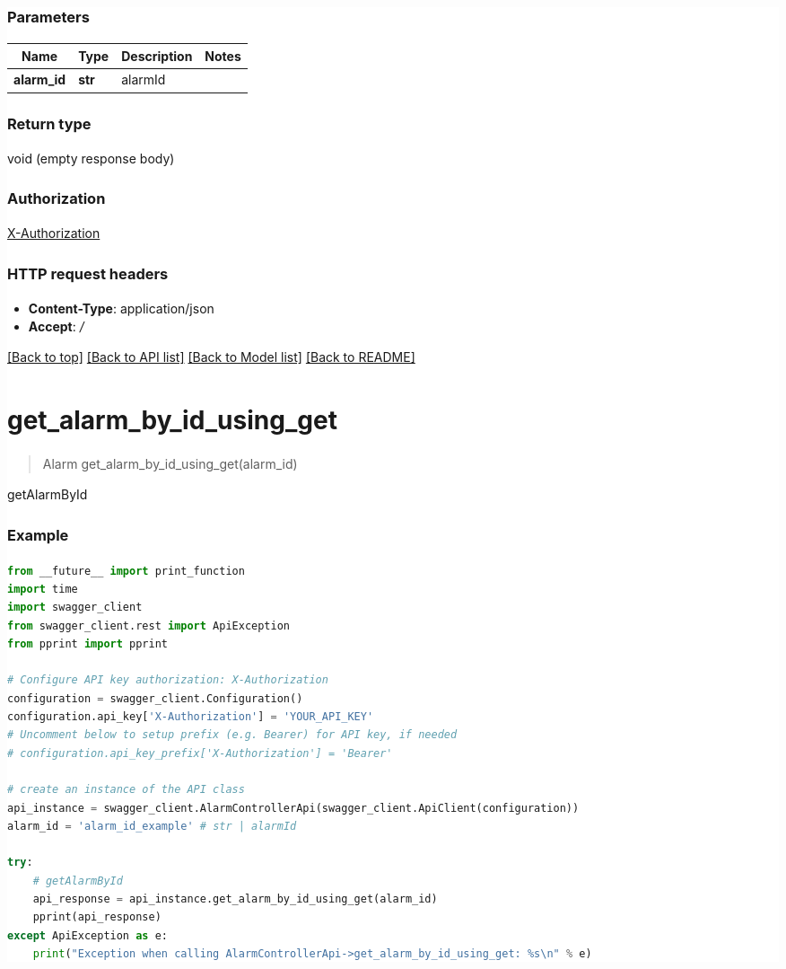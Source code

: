 ### Parameters

Name | Type | Description  | Notes
------------- | ------------- | ------------- | -------------
 **alarm_id** | **str**| alarmId | 

### Return type

void (empty response body)

### Authorization

[X-Authorization](../README.md#X-Authorization)

### HTTP request headers

 - **Content-Type**: application/json
 - **Accept**: */*

[[Back to top]](#) [[Back to API list]](../README.md#documentation-for-api-endpoints) [[Back to Model list]](../README.md#documentation-for-models) [[Back to README]](../README.md)

# **get_alarm_by_id_using_get**
> Alarm get_alarm_by_id_using_get(alarm_id)

getAlarmById

### Example 
```python
from __future__ import print_function
import time
import swagger_client
from swagger_client.rest import ApiException
from pprint import pprint

# Configure API key authorization: X-Authorization
configuration = swagger_client.Configuration()
configuration.api_key['X-Authorization'] = 'YOUR_API_KEY'
# Uncomment below to setup prefix (e.g. Bearer) for API key, if needed
# configuration.api_key_prefix['X-Authorization'] = 'Bearer'

# create an instance of the API class
api_instance = swagger_client.AlarmControllerApi(swagger_client.ApiClient(configuration))
alarm_id = 'alarm_id_example' # str | alarmId

try: 
    # getAlarmById
    api_response = api_instance.get_alarm_by_id_using_get(alarm_id)
    pprint(api_response)
except ApiException as e:
    print("Exception when calling AlarmControllerApi->get_alarm_by_id_using_get: %s\n" % e)
```
